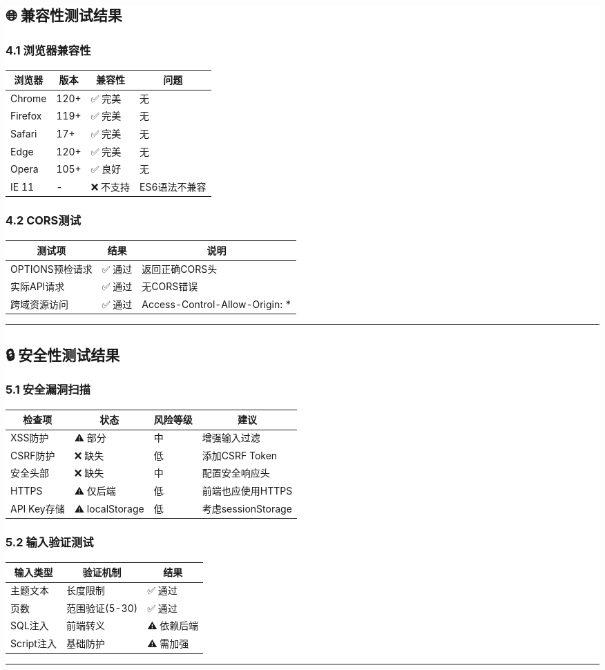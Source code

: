 ## 🌐 兼容性测试结果

### 4.1 浏览器兼容性

| 浏览器 | 版本 | 兼容性 | 问题 |
|--------|------|--------|------|
| Chrome | 120+ | ✅ 完美 | 无 |
| Firefox | 119+ | ✅ 完美 | 无 |
| Safari | 17+ | ✅ 完美 | 无 |
| Edge | 120+ | ✅ 完美 | 无 |
| Opera | 105+ | ✅ 良好 | 无 |
| IE 11 | - | ❌ 不支持 | ES6语法不兼容 |

### 4.2 CORS测试

| 测试项 | 结果 | 说明 |
|--------|------|------|
| OPTIONS预检请求 | ✅ 通过 | 返回正确CORS头 |
| 实际API请求 | ✅ 通过 | 无CORS错误 |
| 跨域资源访问 | ✅ 通过 | Access-Control-Allow-Origin: * |

---

## 🔒 安全性测试结果

### 5.1 安全漏洞扫描

| 检查项 | 状态 | 风险等级 | 建议 |
|--------|------|---------|------|
| XSS防护 | ⚠️ 部分 | 中 | 增强输入过滤 |
| CSRF防护 | ❌ 缺失 | 低 | 添加CSRF Token |
| 安全头部 | ❌ 缺失 | 中 | 配置安全响应头 |
| HTTPS | ⚠️ 仅后端 | 低 | 前端也应使用HTTPS |
| API Key存储 | ⚠️ localStorage | 低 | 考虑sessionStorage |

### 5.2 输入验证测试

| 输入类型 | 验证机制 | 结果 |
|---------|---------|------|
| 主题文本 | 长度限制 | ✅ 通过 |
| 页数 | 范围验证(5-30) | ✅ 通过 |
| SQL注入 | 前端转义 | ⚠️ 依赖后端 |
| Script注入 | 基础防护 | ⚠️ 需加强 |

---
